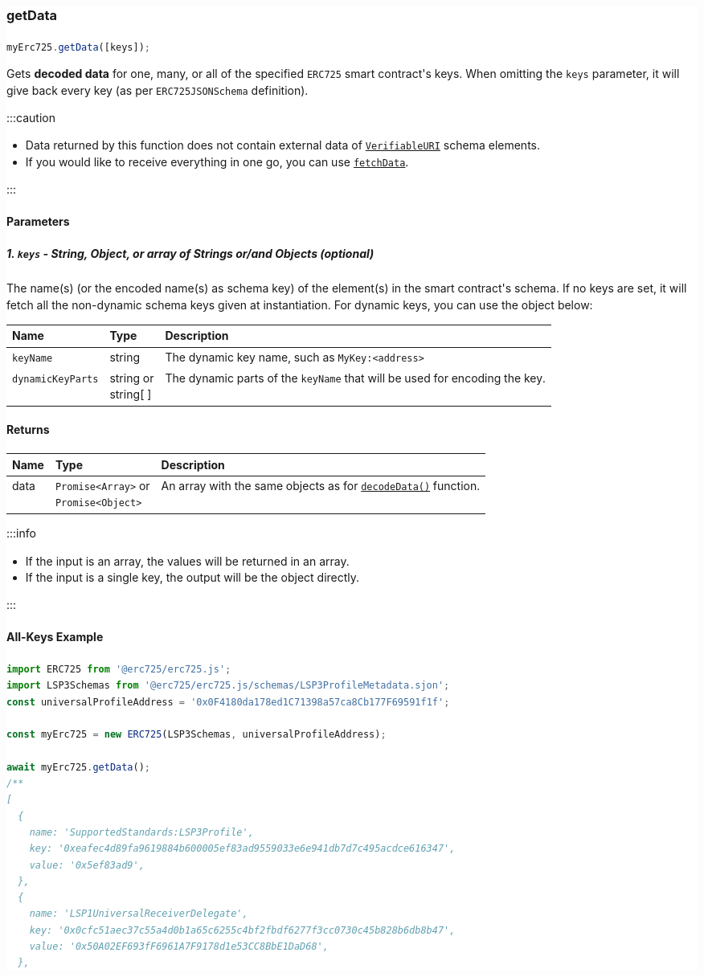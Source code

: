 
### getData

```js
myErc725.getData([keys]);
```

Gets **decoded data** for one, many, or all of the specified `ERC725` smart contract's keys.
When omitting the `keys` parameter, it will give back every key (as per `ERC725JSONSchema` definition).

:::caution

- Data returned by this function does not contain external data of [`VerifiableURI`](https://github.com/lukso-network/LIPs/blob/main/LSPs/LSP-2-ERC725YJSONSchema.md#verifiableuri) schema elements.
- If you would like to receive everything in one go, you can use [`fetchData`](#fetchdata).

:::

#### Parameters

##### 1. `keys` - String, Object, or array of Strings or/and Objects (optional)

The name(s) (or the encoded name(s) as schema key) of the element(s) in the smart contract's schema. If no keys are set, it will fetch all the non-dynamic schema keys given at instantiation. For dynamic keys, you can use the object below:

| Name              | Type                           | Description                                                                |
| :---------------- | :----------------------------- | :------------------------------------------------------------------------- |
| `keyName`         | string                         | The dynamic key name, such as `MyKey:<address>`                            |
| `dynamicKeyParts` | string or <br/> string[&nbsp;] | The dynamic parts of the `keyName` that will be used for encoding the key. |

#### Returns

| Name | Type                                        | Description                                                                   |
| :--- | :------------------------------------------ | :---------------------------------------------------------------------------- |
| data | `Promise<Array>` or <br/> `Promise<Object>` | An array with the same objects as for [`decodeData()`](#decodedata) function. |

:::info

- If the input is an array, the values will be returned in an array.
- If the input is a single key, the output will be the object directly.

:::

#### All-Keys Example

```javascript title="Receiving all keys from the schema"
import ERC725 from '@erc725/erc725.js';
import LSP3Schemas from '@erc725/erc725.js/schemas/LSP3ProfileMetadata.sjon';
const universalProfileAddress = '0x0F4180da178ed1C71398a57ca8Cb177F69591f1f';

const myErc725 = new ERC725(LSP3Schemas, universalProfileAddress);

await myErc725.getData();
/**
[
  {
    name: 'SupportedStandards:LSP3Profile',
    key: '0xeafec4d89fa9619884b600005ef83ad9559033e6e941db7d7c495acdce616347',
    value: '0x5ef83ad9',
  },
  {
    name: 'LSP1UniversalReceiverDelegate',
    key: '0x0cfc51aec37c55a4d0b1a65c6255c4bf2fbdf6277f3cc0730c45b828b6db8b47',
    value: '0x50A02EF693fF6961A7F9178d1e53CC8BbE1DaD68',
  },
```

[lsp6 keymanager permissions]: /standards/access-control/lsp6-key-manager#permissions
[lsp6 keymanager standard]: https://docs.lukso.tech/standards/access-control/lsp6-key-manager
[lsp-2 erc725yjsonschema]: https://github.com/lukso-network/LIPs/blob/main/LSPs/LSP-2-ERC725YJSONSchema.md